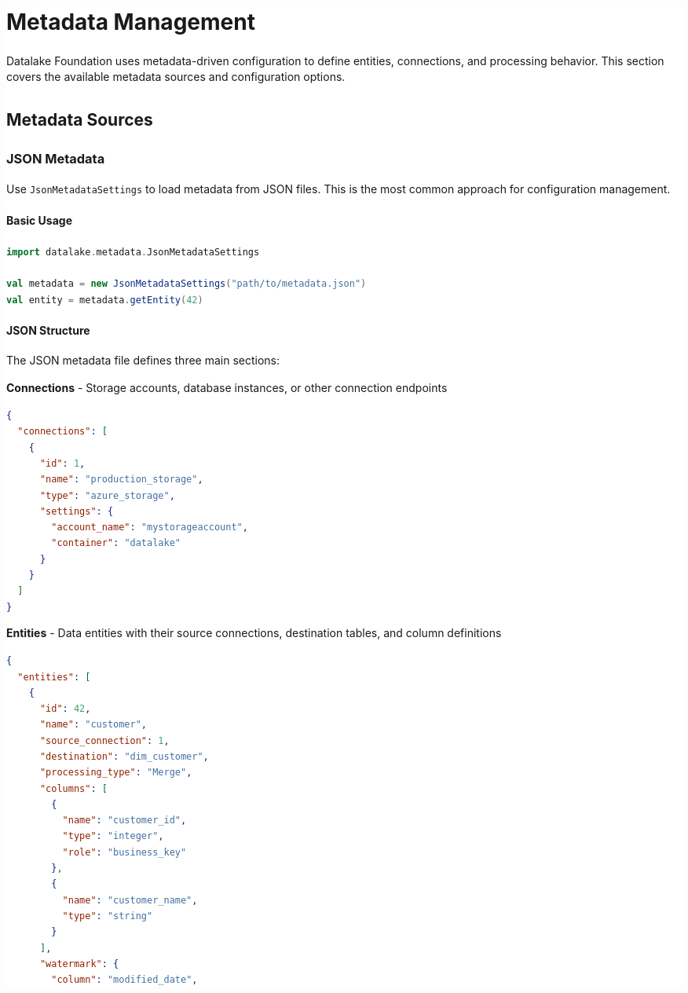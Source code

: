 # Metadata Management

Datalake Foundation uses metadata-driven configuration to define entities, connections, and processing behavior. This section covers the available metadata sources and configuration options.

## Metadata Sources

### JSON Metadata

Use `JsonMetadataSettings` to load metadata from JSON files. This is the most common approach for configuration management.

#### Basic Usage
```scala
import datalake.metadata.JsonMetadataSettings

val metadata = new JsonMetadataSettings("path/to/metadata.json")
val entity = metadata.getEntity(42)
```

#### JSON Structure
The JSON metadata file defines three main sections:

**Connections** - Storage accounts, database instances, or other connection endpoints
```json
{
  "connections": [
    {
      "id": 1,
      "name": "production_storage",
      "type": "azure_storage",
      "settings": {
        "account_name": "mystorageaccount",
        "container": "datalake"
      }
    }
  ]
}
```

**Entities** - Data entities with their source connections, destination tables, and column definitions
```json
{
  "entities": [
    {
      "id": 42,
      "name": "customer",
      "source_connection": 1,
      "destination": "dim_customer",
      "processing_type": "Merge",
      "columns": [
        {
          "name": "customer_id",
          "type": "integer",
          "role": "business_key"
        },
        {
          "name": "customer_name",
          "type": "string"
        }
      ],
      "watermark": {
        "column": "modified_date",
```